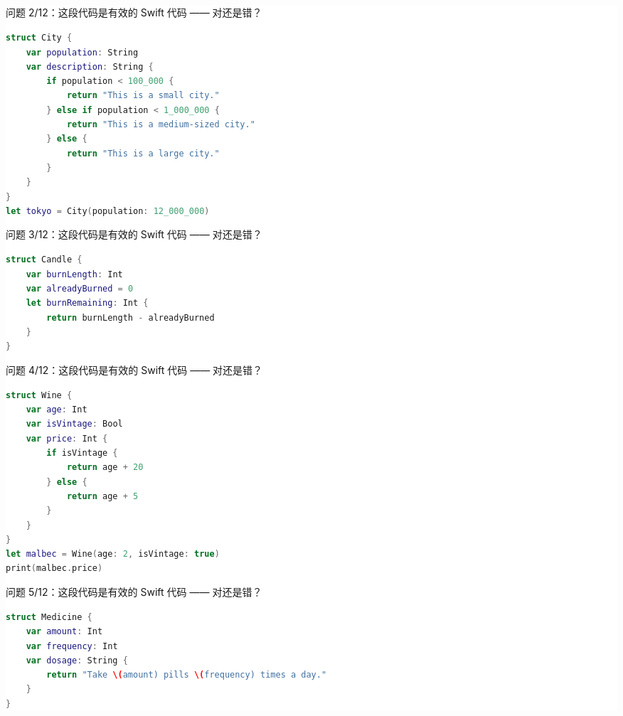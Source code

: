 

问题 2/12：这段代码是有效的 Swift 代码 —— 对还是错？

```swift
struct City {
	var population: String
	var description: String {
		if population < 100_000 {
			return "This is a small city."
		} else if population < 1_000_000 {
			return "This is a medium-sized city."
		} else {
			return "This is a large city."
		}
	}
}
let tokyo = City(population: 12_000_000)
```



问题 3/12：这段代码是有效的 Swift 代码 —— 对还是错？

```swift
struct Candle {
	var burnLength: Int
	var alreadyBurned = 0
	let burnRemaining: Int {
		return burnLength - alreadyBurned
	}
}
```



问题 4/12：这段代码是有效的 Swift 代码 —— 对还是错？

```swift
struct Wine {
	var age: Int
	var isVintage: Bool
	var price: Int {
		if isVintage {
			return age + 20
		} else {
			return age + 5
		}
	}
}
let malbec = Wine(age: 2, isVintage: true)
print(malbec.price)
```



问题 5/12：这段代码是有效的 Swift 代码 —— 对还是错？

```swift
struct Medicine {
	var amount: Int
	var frequency: Int
	var dosage: String {
		return "Take \(amount) pills \(frequency) times a day."
	}
}
```
